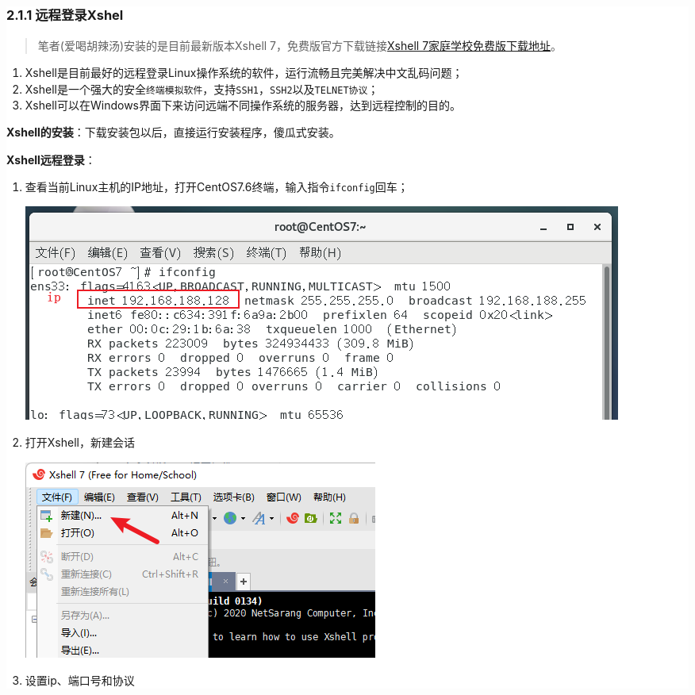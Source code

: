 ### 2.1.1 远程登录Xshel

> 笔者(爱喝胡辣汤)安装的是目前最新版本Xshell 7，免费版官方下载链接[Xshell 7家庭学校免费版下载地址](https://www.xshell.com/zh/free-for-home-school/)。

1. Xshell是目前最好的远程登录Linux操作系统的软件，运行流畅且完美解决中文乱码问题；
2. Xshell是一个强大的安全`终端模拟软件`，支持`SSH1`，`SSH2`以及`TELNET协议`；
3. Xshell可以在Windows界面下来访问远端不同操作系统的服务器，达到远程控制的目的。

**Xshell的安装**：下载安装包以后，直接运行安装程序，傻瓜式安装。

**Xshell远程登录**：

1. 查看当前Linux主机的IP地址，打开CentOS7.6终端，输入指令`ifconfig`回车；

   <img src="Linux.assets/image-20230817220618396.png" alt="image-20230817220618396"  />

2. 打开Xshell，新建会话

   <img src="Linux.assets/image-20230817215826153.png" alt="image-20230817215826153"  />

3. 设置ip、端口号和协议
